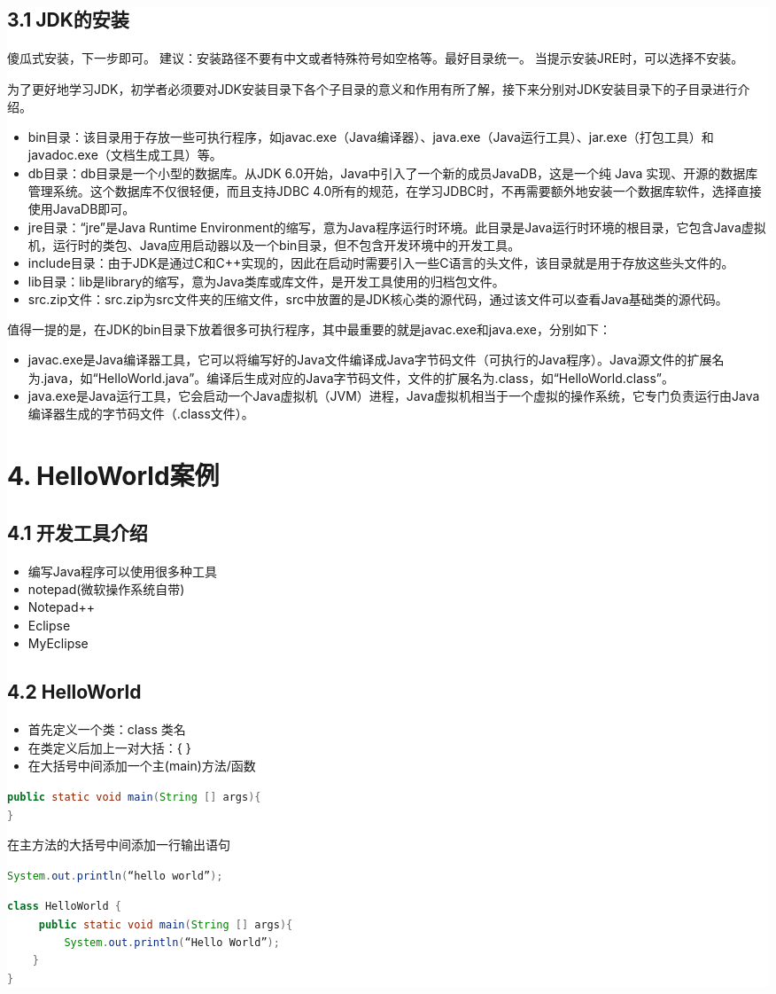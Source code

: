 ## 3.1 JDK的安装
傻瓜式安装，下一步即可。
建议：安装路径不要有中文或者特殊符号如空格等。最好目录统一。
当提示安装JRE时，可以选择不安装。

为了更好地学习JDK，初学者必须要对JDK安装目录下各个子目录的意义和作用有所了解，接下来分别对JDK安装目录下的子目录进行介绍。

- bin目录：该目录用于存放一些可执行程序，如javac.exe（Java编译器）、java.exe（Java运行工具）、jar.exe（打包工具）和javadoc.exe（文档生成工具）等。
- db目录：db目录是一个小型的数据库。从JDK 6.0开始，Java中引入了一个新的成员JavaDB，这是一个纯 Java 实现、开源的数据库管理系统。这个数据库不仅很轻便，而且支持JDBC 4.0所有的规范，在学习JDBC时，不再需要额外地安装一个数据库软件，选择直接使用JavaDB即可。
- jre目录：“jre”是Java Runtime Environment的缩写，意为Java程序运行时环境。此目录是Java运行时环境的根目录，它包含Java虚拟机，运行时的类包、Java应用启动器以及一个bin目录，但不包含开发环境中的开发工具。
- include目录：由于JDK是通过C和C++实现的，因此在启动时需要引入一些C语言的头文件，该目录就是用于存放这些头文件的。
- lib目录：lib是library的缩写，意为Java类库或库文件，是开发工具使用的归档包文件。
- src.zip文件：src.zip为src文件夹的压缩文件，src中放置的是JDK核心类的源代码，通过该文件可以查看Java基础类的源代码。

值得一提的是，在JDK的bin目录下放着很多可执行程序，其中最重要的就是javac.exe和java.exe，分别如下：

- javac.exe是Java编译器工具，它可以将编写好的Java文件编译成Java字节码文件（可执行的Java程序）。Java源文件的扩展名为.java，如“HelloWorld.java”。编译后生成对应的Java字节码文件，文件的扩展名为.class，如“HelloWorld.class”。
- java.exe是Java运行工具，它会启动一个Java虚拟机（JVM）进程，Java虚拟机相当于一个虚拟的操作系统，它专门负责运行由Java编译器生成的字节码文件（.class文件）。

# 4. HelloWorld案例

## 4.1 开发工具介绍

- 编写Java程序可以使用很多种工具
- notepad(微软操作系统自带)
- Notepad++
- Eclipse
- MyEclipse

## 4.2 HelloWorld

- 首先定义一个类：class 类名
- 在类定义后加上一对大括：{  }
- 在大括号中间添加一个主(main)方法/函数

```java
public static void main(String [] args){ 
}
```

在主方法的大括号中间添加一行输出语句

```java
System.out.println(“hello world”);
```

```java
class HelloWorld {
     public static void main(String [] args){
         System.out.println(“Hello World”);
    }
}
```
